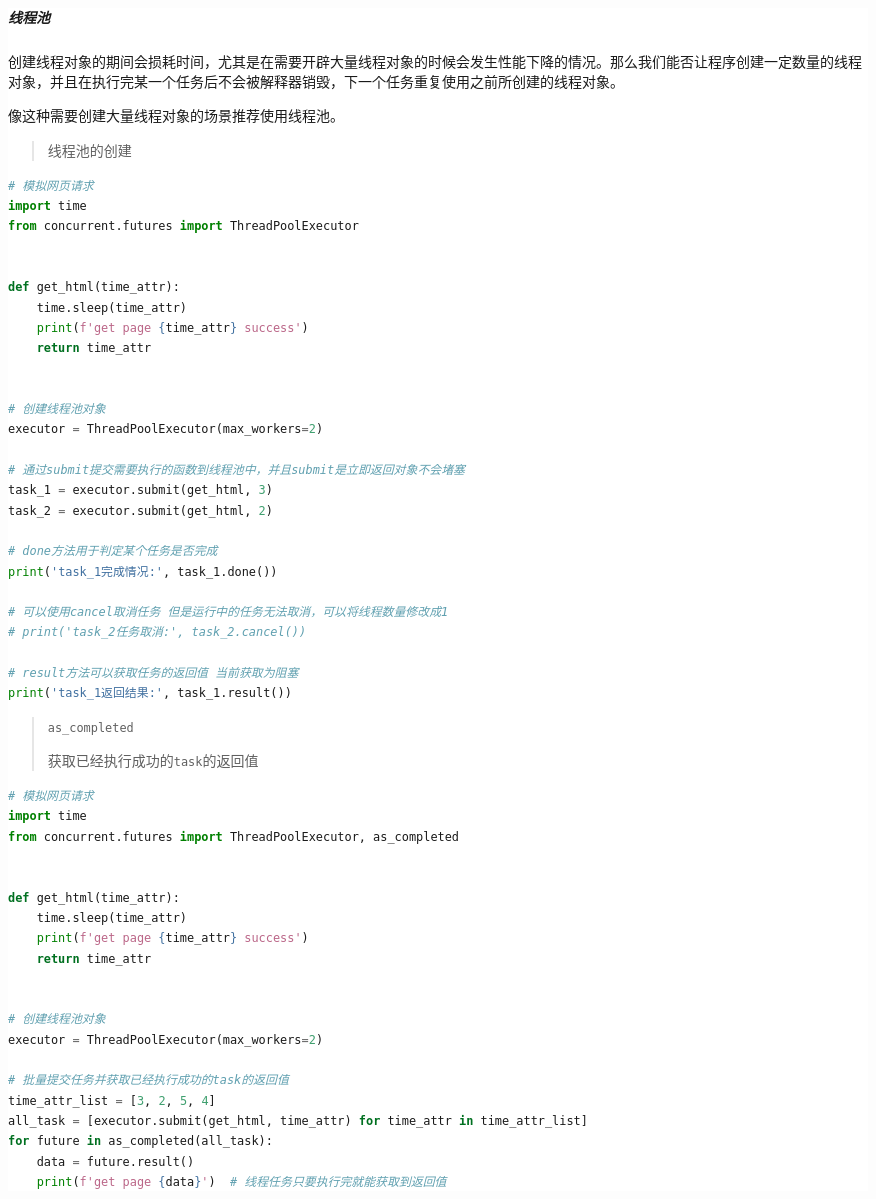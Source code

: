 

##### 线程池

创建线程对象的期间会损耗时间，尤其是在需要开辟大量线程对象的时候会发生性能下降的情况。那么我们能否让程序创建一定数量的线程对象，并且在执行完某一个任务后不会被解释器销毁，下一个任务重复使用之前所创建的线程对象。

像这种需要创建大量线程对象的场景推荐使用线程池。



> 线程池的创建

```python
# 模拟网页请求
import time
from concurrent.futures import ThreadPoolExecutor


def get_html(time_attr):
    time.sleep(time_attr)
    print(f'get page {time_attr} success')
    return time_attr


# 创建线程池对象
executor = ThreadPoolExecutor(max_workers=2)

# 通过submit提交需要执行的函数到线程池中，并且submit是立即返回对象不会堵塞
task_1 = executor.submit(get_html, 3)
task_2 = executor.submit(get_html, 2)

# done方法用于判定某个任务是否完成
print('task_1完成情况:', task_1.done())

# 可以使用cancel取消任务 但是运行中的任务无法取消，可以将线程数量修改成1
# print('task_2任务取消:', task_2.cancel())

# result方法可以获取任务的返回值 当前获取为阻塞
print('task_1返回结果:', task_1.result())
```



> `as_completed`
>
> 获取已经执行成功的`task`的返回值

```python
# 模拟网页请求
import time
from concurrent.futures import ThreadPoolExecutor, as_completed


def get_html(time_attr):
    time.sleep(time_attr)
    print(f'get page {time_attr} success')
    return time_attr


# 创建线程池对象
executor = ThreadPoolExecutor(max_workers=2)

# 批量提交任务并获取已经执行成功的task的返回值
time_attr_list = [3, 2, 5, 4]
all_task = [executor.submit(get_html, time_attr) for time_attr in time_attr_list]
for future in as_completed(all_task):
    data = future.result()
    print(f'get page {data}')  # 线程任务只要执行完就能获取到返回值
```